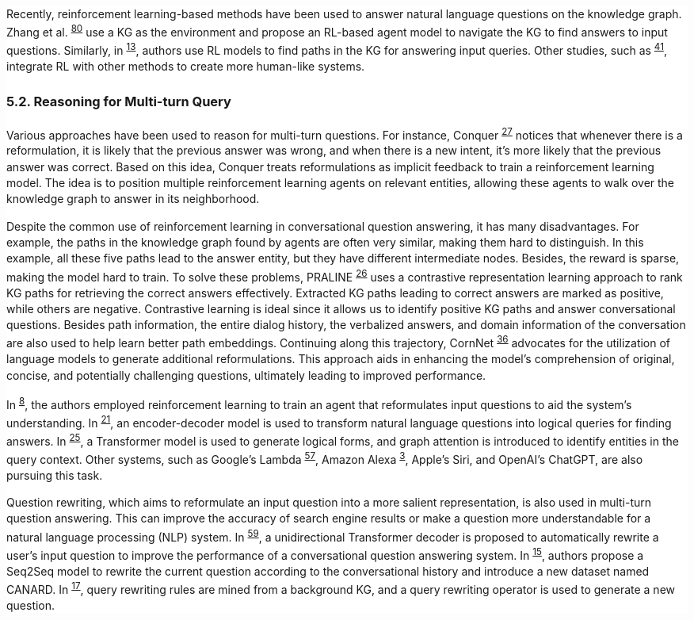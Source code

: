 Recently, reinforcement learning-based methods have been used to answer natural language questions on the knowledge graph. Zhang et al. <sup><a href="https://arxiv.org/html/#fn:80">80</a></sup> use a KG as the environment and propose an RL-based agent model to navigate the KG to find answers to input questions. Similarly, in <sup><a href="https://arxiv.org/html/#fn:13">13</a></sup>, authors use RL models to find paths in the KG for answering input queries. Other studies, such as <sup><a href="https://arxiv.org/html/#fn:41">41</a></sup>, integrate RL with other methods to create more human-like systems.

### 5.2. Reasoning for Multi-turn Query

Various approaches have been used to reason for multi-turn questions. For instance, Conquer <sup><a href="https://arxiv.org/html/#fn:27">27</a></sup> notices that whenever there is a reformulation, it is likely that the previous answer was wrong, and when there is a new intent, it’s more likely that the previous answer was correct. Based on this idea, Conquer treats reformulations as implicit feedback to train a reinforcement learning model. The idea is to position multiple reinforcement learning agents on relevant entities, allowing these agents to walk over the knowledge graph to answer in its neighborhood.

Despite the common use of reinforcement learning in conversational question answering, it has many disadvantages. For example, the paths in the knowledge graph found by agents are often very similar, making them hard to distinguish. In this example, all these five paths lead to the answer entity, but they have different intermediate nodes. Besides, the reward is sparse, making the model hard to train. To solve these problems, PRALINE <sup><a href="https://arxiv.org/html/#fn:26">26</a></sup> uses a contrastive representation learning approach to rank KG paths for retrieving the correct answers effectively. Extracted KG paths leading to correct answers are marked as positive, while others are negative. Contrastive learning is ideal since it allows us to identify positive KG paths and answer conversational questions. Besides path information, the entire dialog history, the verbalized answers, and domain information of the conversation are also used to help learn better path embeddings. Continuing along this trajectory, CornNet <sup><a href="https://arxiv.org/html/#fn:36">36</a></sup> advocates for the utilization of language models to generate additional reformulations. This approach aids in enhancing the model’s comprehension of original, concise, and potentially challenging questions, ultimately leading to improved performance.

In <sup><a href="https://arxiv.org/html/#fn:8">8</a></sup>, the authors employed reinforcement learning to train an agent that reformulates input questions to aid the system’s understanding. In <sup><a href="https://arxiv.org/html/#fn:21">21</a></sup>, an encoder-decoder model is used to transform natural language questions into logical queries for finding answers. In <sup><a href="https://arxiv.org/html/#fn:25">25</a></sup>, a Transformer model is used to generate logical forms, and graph attention is introduced to identify entities in the query context. Other systems, such as Google’s Lambda <sup><a href="https://arxiv.org/html/#fn:57">57</a></sup>, Amazon Alexa <sup><a href="https://arxiv.org/html/#fn:3">3</a></sup>, Apple’s Siri, and OpenAI’s ChatGPT, are also pursuing this task.

Question rewriting, which aims to reformulate an input question into a more salient representation, is also used in multi-turn question answering. This can improve the accuracy of search engine results or make a question more understandable for a natural language processing (NLP) system. In <sup><a href="https://arxiv.org/html/#fn:59">59</a></sup>, a unidirectional Transformer decoder is proposed to automatically rewrite a user’s input question to improve the performance of a conversational question answering system. In <sup><a href="https://arxiv.org/html/#fn:15">15</a></sup>, authors propose a Seq2Seq model to rewrite the current question according to the conversational history and introduce a new dataset named CANARD. In <sup><a href="https://arxiv.org/html/#fn:17">17</a></sup>, query rewriting rules are mined from a background KG, and a query rewriting operator is used to generate a new question.
